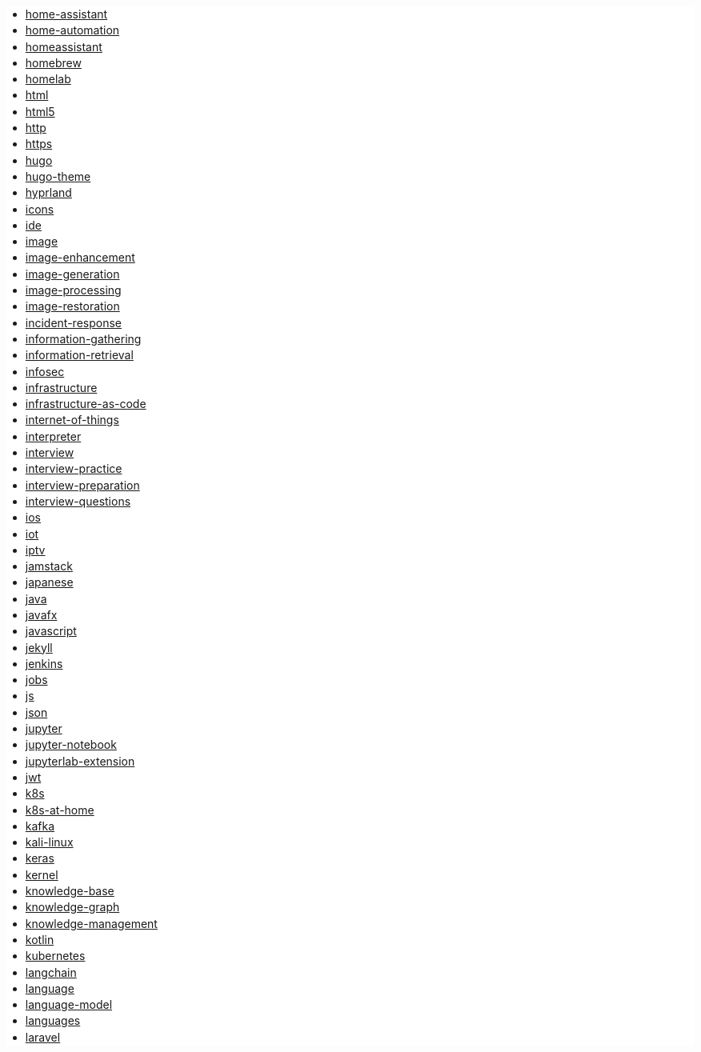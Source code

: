 - [home-assistant](#home-assistant)
- [home-automation](#home-automation)
- [homeassistant](#homeassistant)
- [homebrew](#homebrew)
- [homelab](#homelab)
- [html](#html)
- [html5](#html5)
- [http](#http)
- [https](#https)
- [hugo](#hugo)
- [hugo-theme](#hugo-theme)
- [hyprland](#hyprland)
- [icons](#icons)
- [ide](#ide)
- [image](#image)
- [image-enhancement](#image-enhancement)
- [image-generation](#image-generation)
- [image-processing](#image-processing)
- [image-restoration](#image-restoration)
- [incident-response](#incident-response)
- [information-gathering](#information-gathering)
- [information-retrieval](#information-retrieval)
- [infosec](#infosec)
- [infrastructure](#infrastructure)
- [infrastructure-as-code](#infrastructure-as-code)
- [internet-of-things](#internet-of-things)
- [interpreter](#interpreter)
- [interview](#interview)
- [interview-practice](#interview-practice)
- [interview-preparation](#interview-preparation)
- [interview-questions](#interview-questions)
- [ios](#ios)
- [iot](#iot)
- [iptv](#iptv)
- [jamstack](#jamstack)
- [japanese](#japanese)
- [java](#java)
- [javafx](#javafx)
- [javascript](#javascript)
- [jekyll](#jekyll)
- [jenkins](#jenkins)
- [jobs](#jobs)
- [js](#js)
- [json](#json)
- [jupyter](#jupyter)
- [jupyter-notebook](#jupyter-notebook)
- [jupyterlab-extension](#jupyterlab-extension)
- [jwt](#jwt)
- [k8s](#k8s)
- [k8s-at-home](#k8s-at-home)
- [kafka](#kafka)
- [kali-linux](#kali-linux)
- [keras](#keras)
- [kernel](#kernel)
- [knowledge-base](#knowledge-base)
- [knowledge-graph](#knowledge-graph)
- [knowledge-management](#knowledge-management)
- [kotlin](#kotlin)
- [kubernetes](#kubernetes)
- [langchain](#langchain)
- [language](#language)
- [language-model](#language-model)
- [languages](#languages)
- [laravel](#laravel)